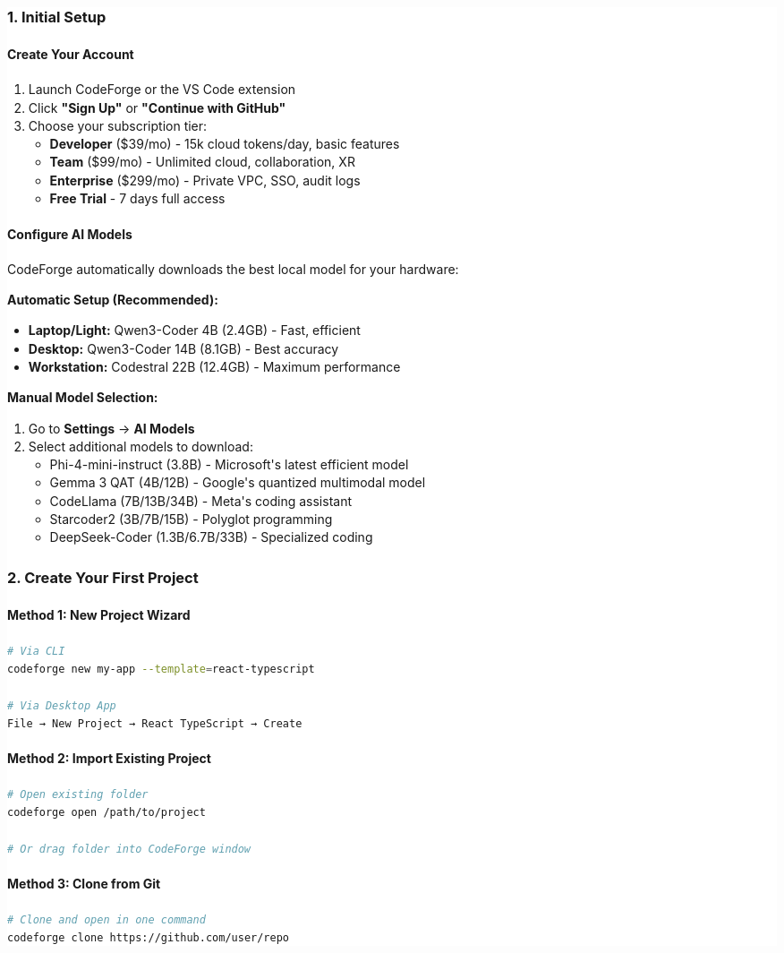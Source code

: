### 1. Initial Setup

#### Create Your Account
1. Launch CodeForge or the VS Code extension
2. Click **"Sign Up"** or **"Continue with GitHub"**
3. Choose your subscription tier:
   - **Developer** ($39/mo) - 15k cloud tokens/day, basic features
   - **Team** ($99/mo) - Unlimited cloud, collaboration, XR
   - **Enterprise** ($299/mo) - Private VPC, SSO, audit logs
   - **Free Trial** - 7 days full access

#### Configure AI Models
CodeForge automatically downloads the best local model for your hardware:

**Automatic Setup (Recommended):**
- **Laptop/Light:** Qwen3-Coder 4B (2.4GB) - Fast, efficient
- **Desktop:** Qwen3-Coder 14B (8.1GB) - Best accuracy
- **Workstation:** Codestral 22B (12.4GB) - Maximum performance

**Manual Model Selection:**
1. Go to **Settings** → **AI Models**
2. Select additional models to download:
   - Phi-4-mini-instruct (3.8B) - Microsoft's latest efficient model
   - Gemma 3 QAT (4B/12B) - Google's quantized multimodal model
   - CodeLlama (7B/13B/34B) - Meta's coding assistant
   - Starcoder2 (3B/7B/15B) - Polyglot programming
   - DeepSeek-Coder (1.3B/6.7B/33B) - Specialized coding

### 2. Create Your First Project

#### Method 1: New Project Wizard
```bash
# Via CLI
codeforge new my-app --template=react-typescript

# Via Desktop App
File → New Project → React TypeScript → Create
```

#### Method 2: Import Existing Project
```bash
# Open existing folder
codeforge open /path/to/project

# Or drag folder into CodeForge window
```

#### Method 3: Clone from Git
```bash
# Clone and open in one command
codeforge clone https://github.com/user/repo
```
